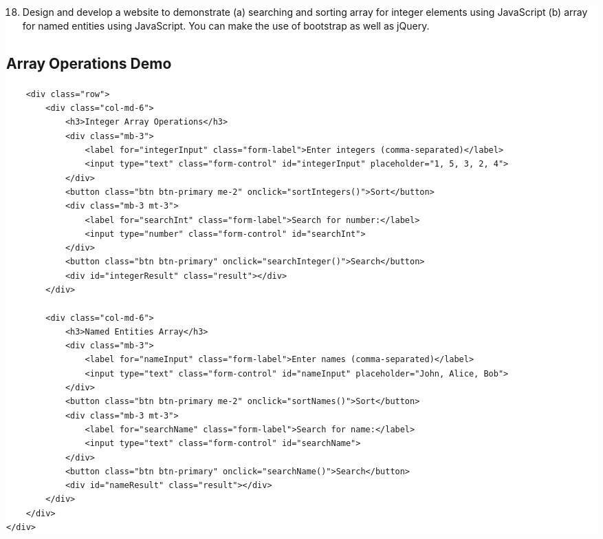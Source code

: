





18. Design and develop a website to demonstrate (a) searching and sorting array for integer elements using JavaScript (b) array for named entities using JavaScript. You can make the use of bootstrap as well as jQuery. 


<!DOCTYPE html>
<html lang="en">
<head>
    <meta charset="UTF-8">
    <meta name="viewport" content="width=device-width, initial-scale=1.0">
    <title>Array Operations</title>
    <link href="https://cdnjs.cloudflare.com/ajax/libs/bootstrap/5.3.2/css/bootstrap.min.css" rel="stylesheet">
    <style>
        .result {
            margin-top: 20px;
            padding: 15px;
            background-color: #f8f9fa;
            border-radius: 5px;
        }
    </style>
</head>
<body>
    <div class="container mt-5">
        <h2 class="mb-4">Array Operations Demo</h2>
        
        <div class="row">
            <div class="col-md-6">
                <h3>Integer Array Operations</h3>
                <div class="mb-3">
                    <label for="integerInput" class="form-label">Enter integers (comma-separated)</label>
                    <input type="text" class="form-control" id="integerInput" placeholder="1, 5, 3, 2, 4">
                </div>
                <button class="btn btn-primary me-2" onclick="sortIntegers()">Sort</button>
                <div class="mb-3 mt-3">
                    <label for="searchInt" class="form-label">Search for number:</label>
                    <input type="number" class="form-control" id="searchInt">
                </div>
                <button class="btn btn-primary" onclick="searchInteger()">Search</button>
                <div id="integerResult" class="result"></div>
            </div>
            
            <div class="col-md-6">
                <h3>Named Entities Array</h3>
                <div class="mb-3">
                    <label for="nameInput" class="form-label">Enter names (comma-separated)</label>
                    <input type="text" class="form-control" id="nameInput" placeholder="John, Alice, Bob">
                </div>
                <button class="btn btn-primary me-2" onclick="sortNames()">Sort</button>
                <div class="mb-3 mt-3">
                    <label for="searchName" class="form-label">Search for name:</label>
                    <input type="text" class="form-control" id="searchName">
                </div>
                <button class="btn btn-primary" onclick="searchName()">Search</button>
                <div id="nameResult" class="result"></div>
            </div>
        </div>
    </div>
